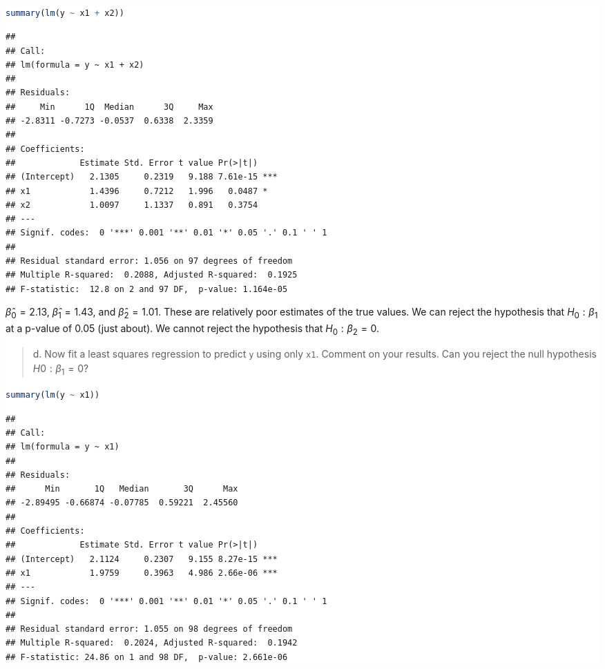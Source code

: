 
```r
summary(lm(y ~ x1 + x2))
```

```
## 
## Call:
## lm(formula = y ~ x1 + x2)
## 
## Residuals:
##     Min      1Q  Median      3Q     Max 
## -2.8311 -0.7273 -0.0537  0.6338  2.3359 
## 
## Coefficients:
##             Estimate Std. Error t value Pr(>|t|)    
## (Intercept)   2.1305     0.2319   9.188 7.61e-15 ***
## x1            1.4396     0.7212   1.996   0.0487 *  
## x2            1.0097     1.1337   0.891   0.3754    
## ---
## Signif. codes:  0 '***' 0.001 '**' 0.01 '*' 0.05 '.' 0.1 ' ' 1
## 
## Residual standard error: 1.056 on 97 degrees of freedom
## Multiple R-squared:  0.2088,	Adjusted R-squared:  0.1925 
## F-statistic:  12.8 on 2 and 97 DF,  p-value: 1.164e-05
```

$\hat\beta_0 = 2.13$, $\hat\beta_1 = 1.43$, and $\hat\beta_2 = 1.01$. These are
relatively poor estimates of the true values. We can reject the hypothesis that
$H_0 : \beta_1$ at a p-value of 0.05 (just about). We cannot reject the 
hypothesis that $H_0 : \beta_2 = 0$.

> d. Now fit a least squares regression to predict `y` using only `x1`. Comment
>    on your results. Can you reject the null hypothesis $H 0 : \beta_1 = 0$?


```r
summary(lm(y ~ x1))
```

```
## 
## Call:
## lm(formula = y ~ x1)
## 
## Residuals:
##      Min       1Q   Median       3Q      Max 
## -2.89495 -0.66874 -0.07785  0.59221  2.45560 
## 
## Coefficients:
##             Estimate Std. Error t value Pr(>|t|)    
## (Intercept)   2.1124     0.2307   9.155 8.27e-15 ***
## x1            1.9759     0.3963   4.986 2.66e-06 ***
## ---
## Signif. codes:  0 '***' 0.001 '**' 0.01 '*' 0.05 '.' 0.1 ' ' 1
## 
## Residual standard error: 1.055 on 98 degrees of freedom
## Multiple R-squared:  0.2024,	Adjusted R-squared:  0.1942 
## F-statistic: 24.86 on 1 and 98 DF,  p-value: 2.661e-06
```
